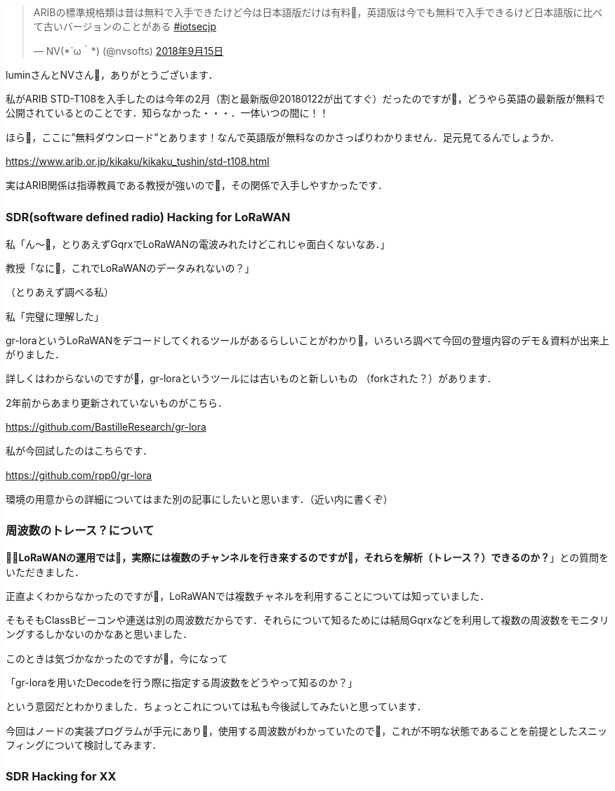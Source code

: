 <blockquote class="twitter-tweet" data-lang="ja"><p lang="ja" dir="ltr">ARIBの標準規格類は昔は無料で入手できたけど今は日本語版だけは有料，英語版は今でも無料で入手できるけど日本語版に比べて古いバージョンのことがある <a href="https://twitter.com/hashtag/iotsecjp?src=hash&amp;ref_src=twsrc%5Etfw">#iotsecjp</a></p>&mdash; NV(*´ω｀*) (@nvsofts) <a href="https://twitter.com/nvsofts/status/1040856998919659520?ref_src=twsrc%5Etfw">2018年9月15日</a></blockquote>
<script async src="https://platform.twitter.com/widgets.js" charset="utf-8"></script>

luminさんとNVさん，ありがとうございます．

私がARIB STD-T108を入手したのは今年の2月（割と最新版@20180122が出てすぐ）だったのですが，どうやら英語の最新版が無料で公開されているとのことです．知らなかった・・・．一体いつの間に！！

ほら，ここに”無料ダウンロード”とあります！なんで英語版が無料なのかさっぱりわかりません．足元見てるんでしょうか．

https://www.arib.or.jp/kikaku/kikaku_tushin/std-t108.html

実はARIB関係は指導教員である教授が強いので，その関係で入手しやすかったです．

### SDR(software defined radio) Hacking for LoRaWAN

私「ん～，とりあえずGqrxでLoRaWANの電波みれたけどこれじゃ面白くないなあ．」

教授「なに，これでLoRaWANのデータみれないの？」

（とりあえず調べる私）

<iframe width="560" height="315" src="https://www.youtube.com/embed/NoquBA7IMNc" frameborder="0" allow="autoplay; encrypted-media" allowfullscreen></iframe>

私「完璧に理解した」

gr-loraというLoRaWANをデコードしてくれるツールがあるらしいことがわかり，いろいろ調べて今回の登壇内容のデモ＆資料が出来上がりました．

詳しくはわからないのですが，gr-loraというツールには古いものと新しいもの
（forkされた？）があります．

2年前からあまり更新されていないものがこちら．

https://github.com/BastilleResearch/gr-lora

私が今回試したのはこちらです．

https://github.com/rpp0/gr-lora

環境の用意からの詳細についてはまた別の記事にしたいと思います．（近い内に書くぞ）

### 周波数のトレース？について

「**LoRaWANの運用では，実際には複数のチャンネルを行き来するのですが，それらを解析（トレース？）できるのか？**」との質問をいただきました．

正直よくわからなかったのですが，LoRaWANでは複数チャネルを利用することについては知っていました．

そもそもClassBビーコンや連送は別の周波数だからです．それらについて知るためには結局Gqrxなどを利用して複数の周波数をモニタリングするしかないのかなあと思いました．

このときは気づかなかったのですが，今になって

「gr-loraを用いたDecodeを行う際に指定する周波数をどうやって知るのか？」

という意図だとわかりました．ちょっとこれについては私も今後試してみたいと思っています．

今回はノードの実装プログラムが手元にあり，使用する周波数がわかっていたので，これが不明な状態であることを前提としたスニッフィングについて検討してみます．

### SDR Hacking for XX
